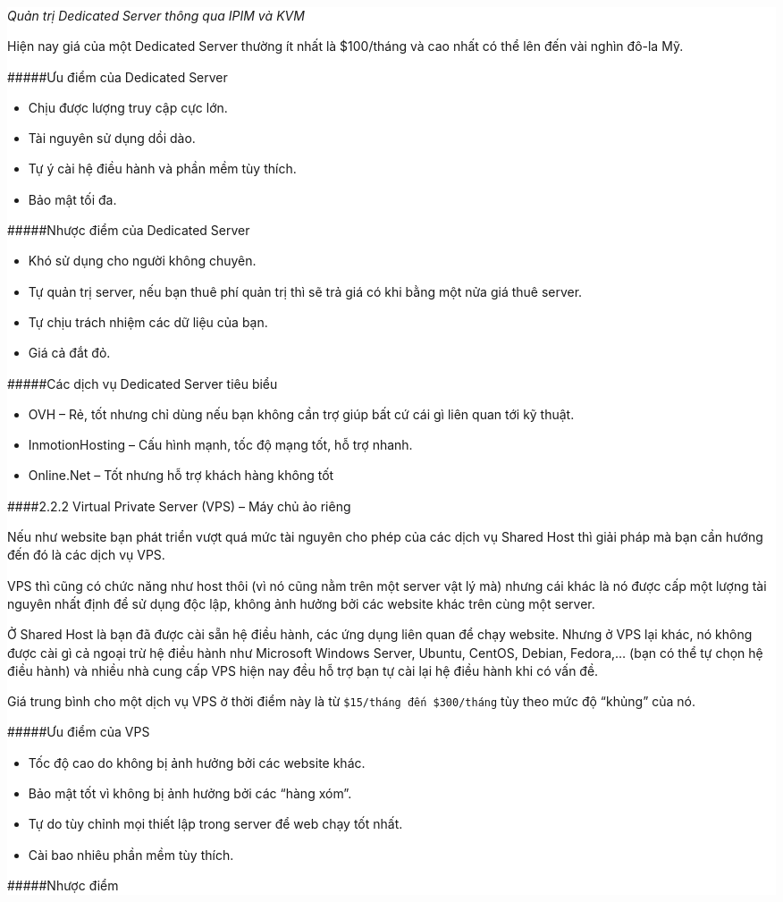 *Quản trị Dedicated Server thông qua IPIM và KVM*

Hiện nay giá của một Dedicated Server thường ít nhất là $100/tháng và cao nhất có thể lên đến vài nghìn đô-la Mỹ.

#####Ưu điểm của Dedicated Server

- Chịu được lượng truy cập cực lớn.

- Tài nguyên sử dụng dồi dào.

- Tự ý cài hệ điều hành và phần mềm tùy thích.

- Bảo mật tối đa.

#####Nhược điểm của Dedicated Server


- Khó sử dụng cho người không chuyên.

- Tự quản trị server, nếu bạn thuê phí quản trị thì sẽ trả giá có khi bằng một nửa giá thuê server.

- Tự chịu trách nhiệm các dữ liệu của bạn.

- Giá cả đắt đỏ.

#####Các dịch vụ Dedicated Server tiêu biểu

- OVH – Rẻ, tốt nhưng chỉ dùng nếu bạn không cần trợ giúp bất cứ cái gì liên quan tới kỹ thuật.

- InmotionHosting – Cấu hình mạnh, tốc độ mạng tốt, hỗ trợ nhanh.

- Online.Net – Tốt nhưng hỗ trợ khách hàng không tốt

<a name="222"></a>
####2.2.2 Virtual Private Server (VPS) – Máy chủ ảo riêng

Nếu như website bạn phát triển vượt quá mức tài nguyên cho phép của các dịch vụ Shared Host thì giải pháp mà bạn cần hướng đến đó là các dịch vụ VPS.

VPS thì cũng có chức năng như host thôi (vì nó cũng nằm trên một server vật lý mà) nhưng cái khác là nó được cấp một lượng tài nguyên nhất định để sử dụng độc lập, không ảnh hưởng bởi các website khác trên cùng một server.

Ở Shared Host là bạn đã được cài sẵn hệ điều hành, các ứng dụng liên quan để chạy website. Nhưng ở VPS lại khác, nó không được cài gì cả ngoại trừ hệ điều hành như Microsoft Windows Server, Ubuntu, CentOS, Debian, Fedora,… (bạn có thể tự chọn hệ điều hành) và nhiều nhà cung cấp VPS hiện nay đều hỗ trợ bạn tự cài lại hệ điều hành khi có vấn đề.

Giá trung bình cho một dịch vụ VPS ở thời điểm này là từ  ```$15/tháng đến $300/tháng```  tùy theo mức độ “khủng” của nó.

#####Ưu điểm của VPS

- Tốc độ cao do không bị ảnh hưởng bởi các website khác.

- Bảo mật tốt vì không bị ảnh hưởng bởi các “hàng xóm”.

- Tự do tùy chỉnh mọi thiết lập trong server để web chạy tốt nhất.

- Cài bao nhiêu phần mềm tùy thích.

#####Nhược điểm
